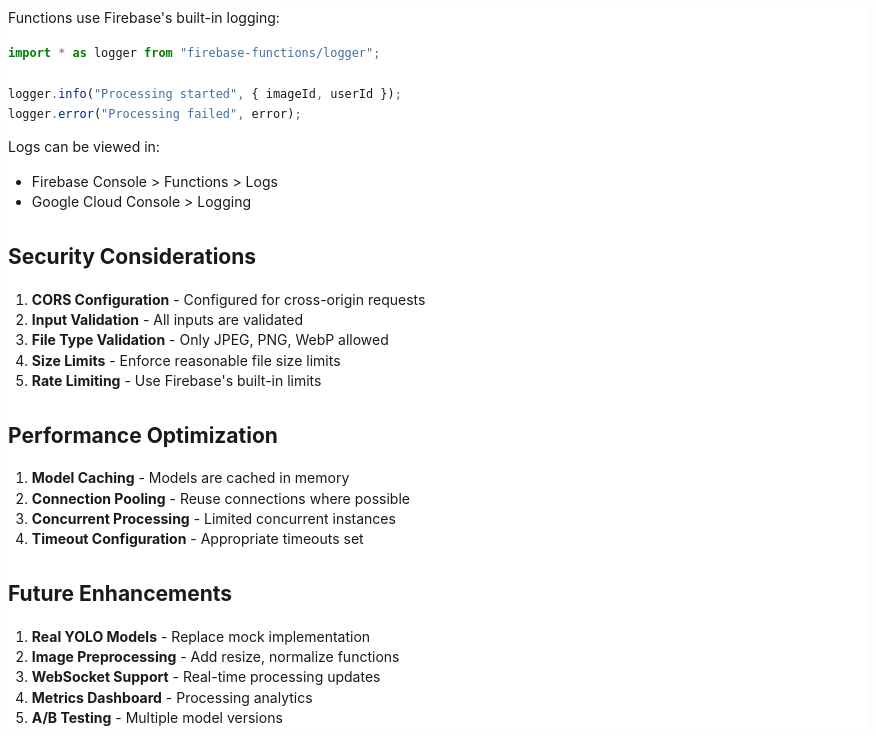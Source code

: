 Functions use Firebase's built-in logging:

```typescript
import * as logger from "firebase-functions/logger";

logger.info("Processing started", { imageId, userId });
logger.error("Processing failed", error);
```

Logs can be viewed in:
- Firebase Console > Functions > Logs
- Google Cloud Console > Logging

## Security Considerations

1. **CORS Configuration** - Configured for cross-origin requests
2. **Input Validation** - All inputs are validated
3. **File Type Validation** - Only JPEG, PNG, WebP allowed
4. **Size Limits** - Enforce reasonable file size limits
5. **Rate Limiting** - Use Firebase's built-in limits

## Performance Optimization

1. **Model Caching** - Models are cached in memory
2. **Connection Pooling** - Reuse connections where possible
3. **Concurrent Processing** - Limited concurrent instances
4. **Timeout Configuration** - Appropriate timeouts set

## Future Enhancements

1. **Real YOLO Models** - Replace mock implementation
2. **Image Preprocessing** - Add resize, normalize functions
3. **WebSocket Support** - Real-time processing updates
4. **Metrics Dashboard** - Processing analytics
5. **A/B Testing** - Multiple model versions